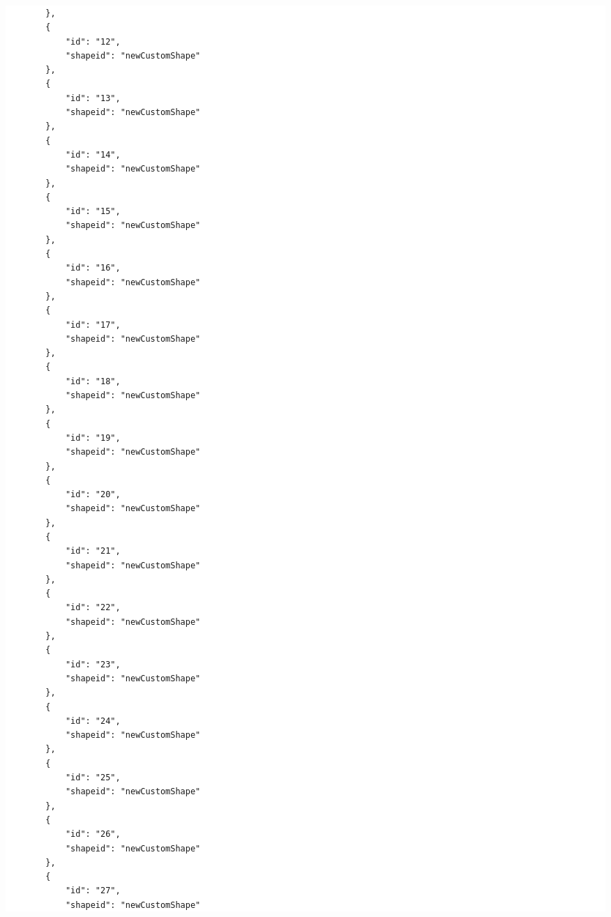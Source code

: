             },
            {
                "id": "12",
                "shapeid": "newCustomShape"
            },
            {
                "id": "13",
                "shapeid": "newCustomShape"
            },
            {
                "id": "14",
                "shapeid": "newCustomShape"
            },
            {
                "id": "15",
                "shapeid": "newCustomShape"
            },
            {
                "id": "16",
                "shapeid": "newCustomShape"
            },
            {
                "id": "17",
                "shapeid": "newCustomShape"
            },
            {
                "id": "18",
                "shapeid": "newCustomShape"
            },
            {
                "id": "19",
                "shapeid": "newCustomShape"
            },
            {
                "id": "20",
                "shapeid": "newCustomShape"
            },
            {
                "id": "21",
                "shapeid": "newCustomShape"
            },
            {
                "id": "22",
                "shapeid": "newCustomShape"
            },
            {
                "id": "23",
                "shapeid": "newCustomShape"
            },
            {
                "id": "24",
                "shapeid": "newCustomShape"
            },
            {
                "id": "25",
                "shapeid": "newCustomShape"
            },
            {
                "id": "26",
                "shapeid": "newCustomShape"
            },
            {
                "id": "27",
                "shapeid": "newCustomShape"